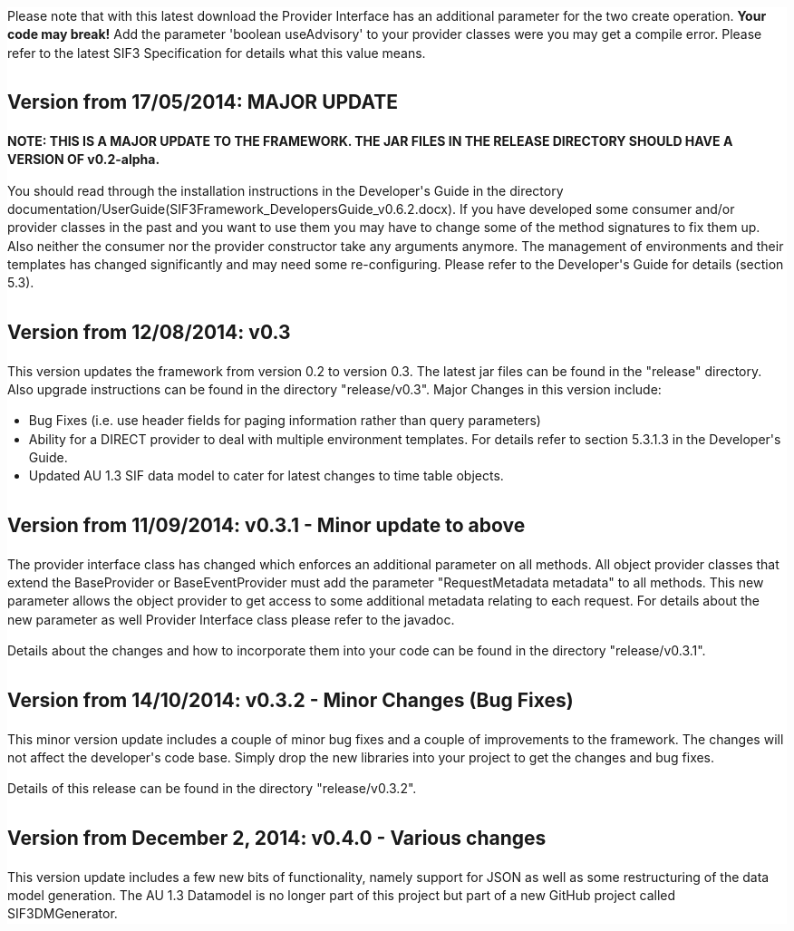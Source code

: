 Please note that with this latest download the Provider Interface has an additional parameter for the two create operation. **Your code may break!** Add the parameter 'boolean useAdvisory' to your provider classes were you may get a compile error. Please refer to the latest SIF3 Specification for details what this value means.

## Version from 17/05/2014: MAJOR UPDATE
**NOTE: THIS IS A MAJOR UPDATE TO THE FRAMEWORK. THE JAR FILES IN THE RELEASE DIRECTORY SHOULD HAVE A VERSION OF v0.2-alpha.**

You should read through the installation instructions in the Developer's Guide in the directory documentation/UserGuide(SIF3Framework_DevelopersGuide_v0.6.2.docx). If you have developed some consumer and/or provider classes in the past and you want to use them you may have to change some of the method signatures to fix them up. Also neither the consumer nor the provider constructor take any arguments anymore. The management of environments and their templates has changed significantly and may need some re-configuring. Please refer to the Developer's Guide for  details (section 5.3).

## Version from 12/08/2014: v0.3
This version updates the framework from version 0.2 to version 0.3. The latest jar files can be found in the "release" directory. Also upgrade instructions can be found in the directory "release/v0.3".
Major Changes in this version include:
- Bug Fixes (i.e. use header fields for paging information rather than query parameters)
- Ability for a DIRECT provider to deal with multiple environment templates. For details refer to section 5.3.1.3
  in the Developer's Guide.
- Updated AU 1.3 SIF data model to cater for latest changes to time table objects.

## Version from 11/09/2014: v0.3.1 - Minor update to above
The provider interface class has changed which enforces an additional parameter on all methods. All object provider classes that extend the BaseProvider or BaseEventProvider must add the parameter "RequestMetadata metadata" to all methods. This new parameter allows the object provider to get access to some additional metadata relating to each request. For details about the new parameter as well Provider Interface class please refer to the javadoc.

Details about the changes and how to incorporate them into your code can be found in the directory "release/v0.3.1".

## Version from 14/10/2014: v0.3.2 - Minor Changes (Bug Fixes)
This minor version update includes a couple of minor bug fixes and a couple of improvements to the framework. The changes will not affect the developer's code base. Simply drop the new libraries into your project to get the changes and bug fixes.

Details of this release can be found in the directory "release/v0.3.2".

## Version from December 2, 2014: v0.4.0 - Various changes
This  version update includes a few new bits of functionality, namely support for JSON as well as some restructuring of the data model generation. The AU 1.3 Datamodel is no longer part of this project but part of a new GitHub project called SIF3DMGenerator. 
